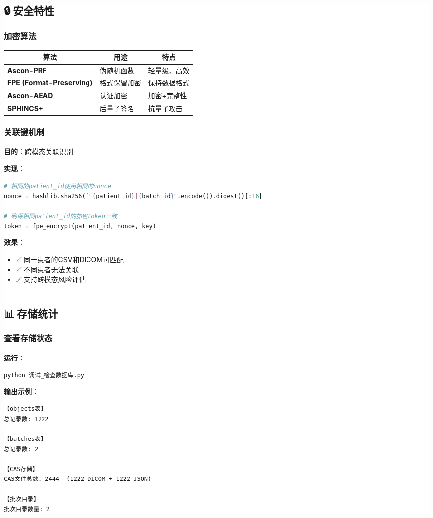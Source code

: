## 🔒 安全特性

### 加密算法

| 算法 | 用途 | 特点 |
|------|------|------|
| **Ascon-PRF** | 伪随机函数 | 轻量级、高效 |
| **FPE (Format-Preserving)** | 格式保留加密 | 保持数据格式 |
| **Ascon-AEAD** | 认证加密 | 加密+完整性 |
| **SPHINCS+** | 后量子签名 | 抗量子攻击 |

### 关联键机制

**目的**：跨模态关联识别

**实现**：
```python
# 相同的patient_id使用相同的nonce
nonce = hashlib.sha256(f"{patient_id}|{batch_id}".encode()).digest()[:16]

# 确保相同patient_id的加密token一致
token = fpe_encrypt(patient_id, nonce, key)
```

**效果**：
- ✅ 同一患者的CSV和DICOM可匹配
- ✅ 不同患者无法关联
- ✅ 支持跨模态风险评估

---

## 📊 存储统计

### 查看存储状态

**运行**：
```bash
python 调试_检查数据库.py
```

**输出示例**：
```
【objects表】
总记录数: 1222

【batches表】
总记录数: 2

【CAS存储】
CAS文件总数: 2444  (1222 DICOM + 1222 JSON)

【批次目录】
批次目录数量: 2
```
